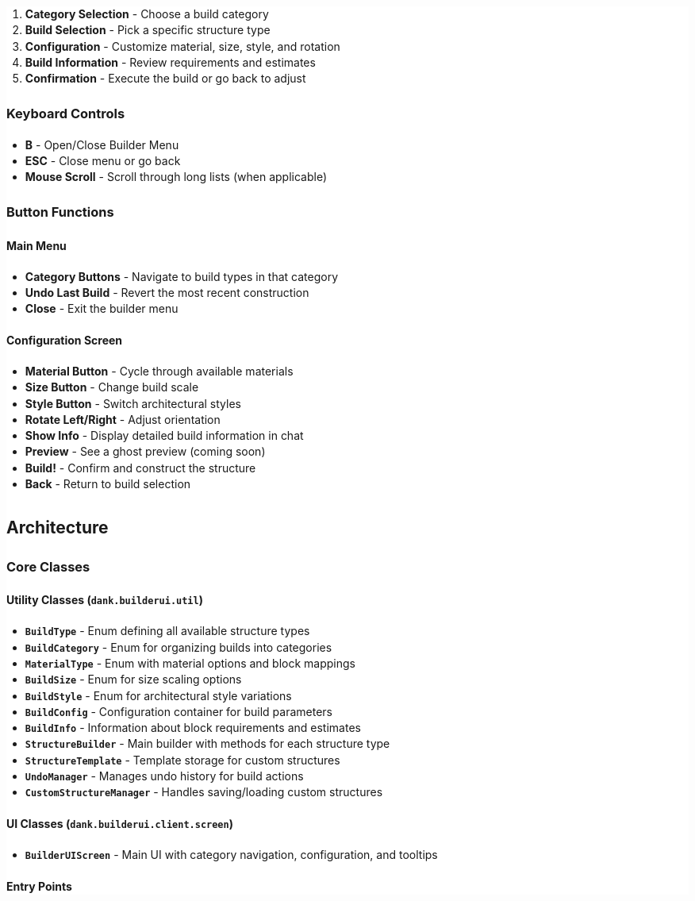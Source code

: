 1. **Category Selection** - Choose a build category
2. **Build Selection** - Pick a specific structure type
3. **Configuration** - Customize material, size, style, and rotation
4. **Build Information** - Review requirements and estimates
5. **Confirmation** - Execute the build or go back to adjust

### Keyboard Controls

- **B** - Open/Close Builder Menu
- **ESC** - Close menu or go back
- **Mouse Scroll** - Scroll through long lists (when applicable)

### Button Functions

#### Main Menu
- **Category Buttons** - Navigate to build types in that category
- **Undo Last Build** - Revert the most recent construction
- **Close** - Exit the builder menu

#### Configuration Screen
- **Material Button** - Cycle through available materials
- **Size Button** - Change build scale
- **Style Button** - Switch architectural styles
- **Rotate Left/Right** - Adjust orientation
- **Show Info** - Display detailed build information in chat
- **Preview** - See a ghost preview (coming soon)
- **Build!** - Confirm and construct the structure
- **Back** - Return to build selection

## Architecture

### Core Classes

#### Utility Classes (`dank.builderui.util`)

- **`BuildType`** - Enum defining all available structure types
- **`BuildCategory`** - Enum for organizing builds into categories
- **`MaterialType`** - Enum with material options and block mappings
- **`BuildSize`** - Enum for size scaling options
- **`BuildStyle`** - Enum for architectural style variations
- **`BuildConfig`** - Configuration container for build parameters
- **`BuildInfo`** - Information about block requirements and estimates
- **`StructureBuilder`** - Main builder with methods for each structure type
- **`StructureTemplate`** - Template storage for custom structures
- **`UndoManager`** - Manages undo history for build actions
- **`CustomStructureManager`** - Handles saving/loading custom structures

#### UI Classes (`dank.builderui.client.screen`)

- **`BuilderUIScreen`** - Main UI with category navigation, configuration, and tooltips

#### Entry Points
